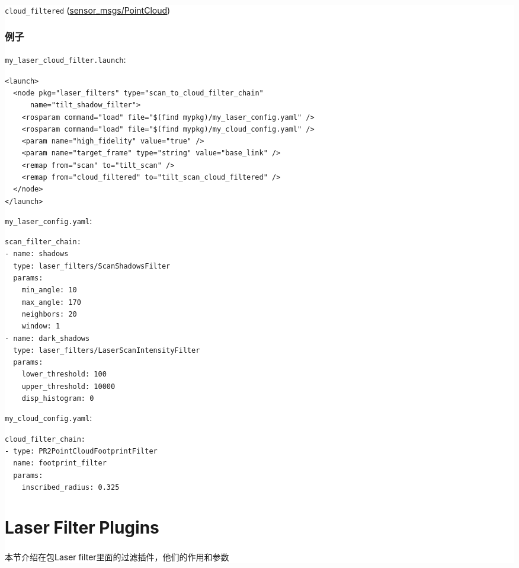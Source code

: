 `cloud_filtered` ([sensor_msgs/PointCloud](http://docs.ros.org/en/api/sensor_msgs/html/msg/PointCloud.html))

### 例子

`my_laser_cloud_filter.launch`:

```
<launch>
  <node pkg="laser_filters" type="scan_to_cloud_filter_chain"
      name="tilt_shadow_filter">
    <rosparam command="load" file="$(find mypkg)/my_laser_config.yaml" />
    <rosparam command="load" file="$(find mypkg)/my_cloud_config.yaml" />
    <param name="high_fidelity" value="true" />
    <param name="target_frame" type="string" value="base_link" />
    <remap from="scan" to="tilt_scan" />
    <remap from="cloud_filtered" to="tilt_scan_cloud_filtered" />
  </node>
</launch>
```

`my_laser_config.yaml`:

```
scan_filter_chain:
- name: shadows
  type: laser_filters/ScanShadowsFilter
  params:
    min_angle: 10
    max_angle: 170
    neighbors: 20
    window: 1
- name: dark_shadows
  type: laser_filters/LaserScanIntensityFilter
  params:
    lower_threshold: 100
    upper_threshold: 10000
    disp_histogram: 0
```

`my_cloud_config.yaml`:

```
cloud_filter_chain:
- type: PR2PointCloudFootprintFilter
  name: footprint_filter
  params:
    inscribed_radius: 0.325
```

# Laser Filter Plugins

本节介绍在包Laser filter里面的过滤插件，他们的作用和参数
